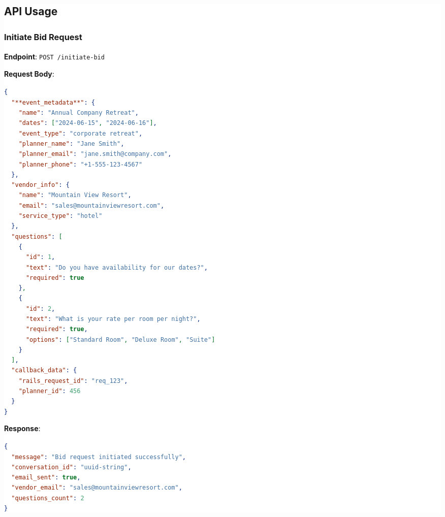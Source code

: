 ## API Usage

### Initiate Bid Request

**Endpoint**: `POST /initiate-bid`

**Request Body**:
```json
{
  "**event_metadata**": {
    "name": "Annual Company Retreat",
    "dates": ["2024-06-15", "2024-06-16"],
    "event_type": "corporate retreat",
    "planner_name": "Jane Smith",
    "planner_email": "jane.smith@company.com",
    "planner_phone": "+1-555-123-4567"
  },
  "vendor_info": {
    "name": "Mountain View Resort",
    "email": "sales@mountainviewresort.com",
    "service_type": "hotel"
  },
  "questions": [
    {
      "id": 1,
      "text": "Do you have availability for our dates?",
      "required": true
    },
    {
      "id": 2,
      "text": "What is your rate per room per night?",
      "required": true,
      "options": ["Standard Room", "Deluxe Room", "Suite"]
    }
  ],
  "callback_data": {
    "rails_request_id": "req_123",
    "planner_id": 456
  }
}
```

**Response**:
```json
{
  "message": "Bid request initiated successfully",
  "conversation_id": "uuid-string",
  "email_sent": true,
  "vendor_email": "sales@mountainviewresort.com",
  "questions_count": 2
}
```
